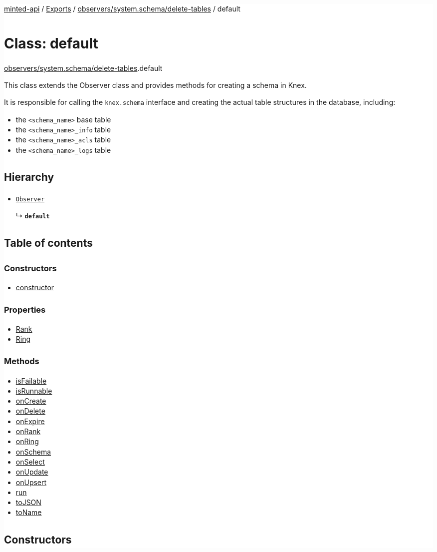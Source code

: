 [minted-api](../README.md) / [Exports](../modules.md) / [observers/system.schema/delete-tables](../modules/observers_system_schema_delete_tables.md) / default

# Class: default

[observers/system.schema/delete-tables](../modules/observers_system_schema_delete_tables.md).default

This class extends the Observer class and provides methods for creating a schema in Knex.

It is responsible for calling the `knex.schema` interface and creating the actual 
table structures in the database, including:
- the `<schema_name>` base table
- the `<schema_name>_info` table
- the `<schema_name>_acls` table
- the `<schema_name>_logs` table

## Hierarchy

- [`Observer`](classes_observer.Observer.md)

  ↳ **`default`**

## Table of contents

### Constructors

- [constructor](observers_system_schema_delete_tables.default.md#constructor)

### Properties

- [Rank](observers_system_schema_delete_tables.default.md#rank)
- [Ring](observers_system_schema_delete_tables.default.md#ring)

### Methods

- [isFailable](observers_system_schema_delete_tables.default.md#isfailable)
- [isRunnable](observers_system_schema_delete_tables.default.md#isrunnable)
- [onCreate](observers_system_schema_delete_tables.default.md#oncreate)
- [onDelete](observers_system_schema_delete_tables.default.md#ondelete)
- [onExpire](observers_system_schema_delete_tables.default.md#onexpire)
- [onRank](observers_system_schema_delete_tables.default.md#onrank)
- [onRing](observers_system_schema_delete_tables.default.md#onring)
- [onSchema](observers_system_schema_delete_tables.default.md#onschema)
- [onSelect](observers_system_schema_delete_tables.default.md#onselect)
- [onUpdate](observers_system_schema_delete_tables.default.md#onupdate)
- [onUpsert](observers_system_schema_delete_tables.default.md#onupsert)
- [run](observers_system_schema_delete_tables.default.md#run)
- [toJSON](observers_system_schema_delete_tables.default.md#tojson)
- [toName](observers_system_schema_delete_tables.default.md#toname)

## Constructors
